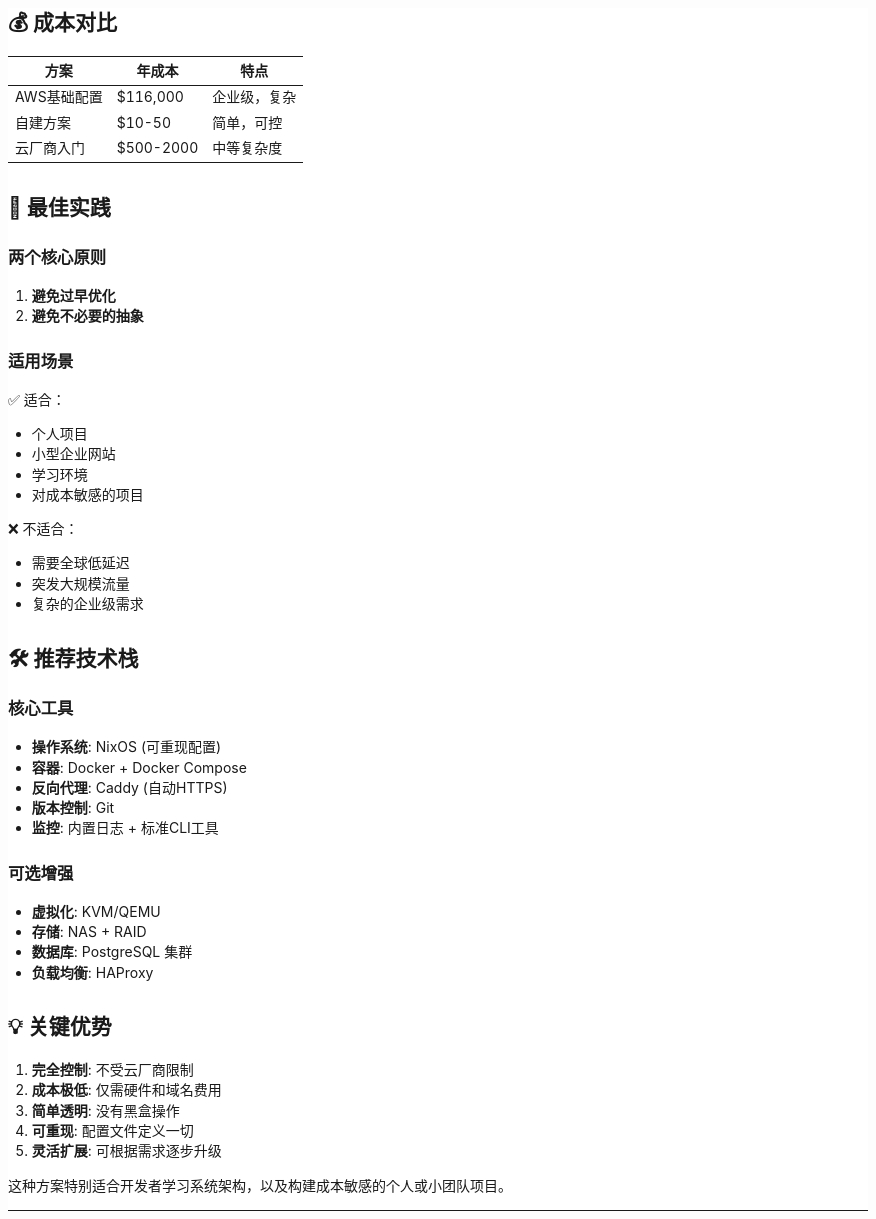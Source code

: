 ## 💰 成本对比

| 方案 | 年成本 | 特点 |
|------|--------|------|
| AWS基础配置 | $116,000 | 企业级，复杂 |
| 自建方案 | $10-50 | 简单，可控 |
| 云厂商入门 | $500-2000 | 中等复杂度 |

## 🎯 最佳实践

### **两个核心原则**
1. **避免过早优化**
2. **避免不必要的抽象**

### **适用场景**
✅ 适合：
- 个人项目
- 小型企业网站
- 学习环境
- 对成本敏感的项目

❌ 不适合：
- 需要全球低延迟
- 突发大规模流量
- 复杂的企业级需求

## 🛠️ 推荐技术栈

### **核心工具**
- **操作系统**: NixOS (可重现配置)
- **容器**: Docker + Docker Compose
- **反向代理**: Caddy (自动HTTPS)
- **版本控制**: Git
- **监控**: 内置日志 + 标准CLI工具

### **可选增强**
- **虚拟化**: KVM/QEMU
- **存储**: NAS + RAID
- **数据库**: PostgreSQL 集群
- **负载均衡**: HAProxy

## 💡 关键优势

1. **完全控制**: 不受云厂商限制
2. **成本极低**: 仅需硬件和域名费用
3. **简单透明**: 没有黑盒操作
4. **可重现**: 配置文件定义一切
5. **灵活扩展**: 可根据需求逐步升级

这种方案特别适合开发者学习系统架构，以及构建成本敏感的个人或小团队项目。


---

